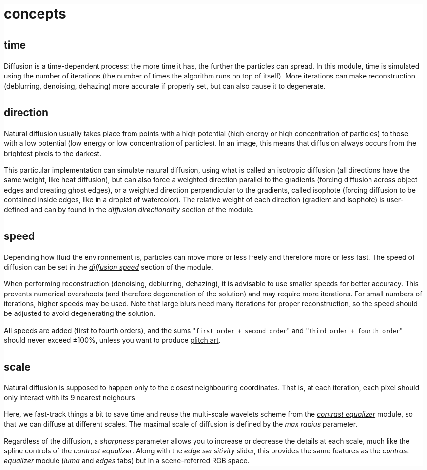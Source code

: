 
# concepts

## time

Diffusion is a time-dependent process: the more time it has, the further the particles can spread. In this module, time is simulated using the number of iterations (the number of times the algorithm runs on top of itself). More iterations can make reconstruction (deblurring, denoising, dehazing) more accurate if properly set, but can also cause it to degenerate.

## direction

Natural diffusion usually takes place from points with a high potential (high energy or high concentration of particles) to those with a low potential (low energy or low concentration of particles). In an image, this means that diffusion always occurs from the brightest pixels to the darkest.

This particular implementation can simulate natural diffusion, using what is called an isotropic diffusion (all directions have the same weight, like heat diffusion), but can also force a weighted direction parallel to the gradients (forcing diffusion across object edges and creating ghost edges), or a weighted direction perpendicular to the gradients, called isophote (forcing diffusion to be contained inside edges, like in a droplet of watercolor). The relative weight of each direction (gradient and isophote) is user-defined and can by found in the [_diffusion directionality_](#diffusion-directionality) section of the module.

## speed

Depending how fluid the environnement is, particles can move more or less freely and therefore more or less fast. The speed of diffusion can be set in the [_diffusion speed_](#diffusion-speed) section of the module.

When performing reconstruction (denoising, deblurring, dehazing), it is advisable to use smaller speeds for better accuracy. This prevents numerical overshoots (and therefore degeneration of the solution) and may require more iterations. For small numbers of iterations, higher speeds may be used. Note that large blurs need many iterations for proper reconstruction, so the speed should be adjusted to avoid degenerating the solution.

All speeds are added (first to fourth orders), and the sums "`first order + second order`" and "`third order + fourth order`" should never exceed ±100%, unless you want to produce [glitch art](https://en.wikipedia.org/wiki/Glitch_art).

## scale

Natural diffusion is supposed to happen only to the closest neighbouring coordinates. That is, at each iteration, each pixel should only interact with its 9 nearest neighours.

Here, we fast-track things a bit to save time and reuse the multi-scale wavelets scheme from the [_contrast equalizer_](./contrast-equalizer.md) module, so that we can diffuse at different scales. The maximal scale of diffusion is defined by the _max radius_ parameter.

Regardless of the diffusion, a _sharpness_ parameter allows you to increase or decrease the details at each scale, much like the spline controls of the _contrast equalizer_. Along with the _edge sensitivity_ slider, this provides the same features as the _contrast equalizer_ module (_luma_ and _edges_ tabs) but in a scene-referred RGB space.
